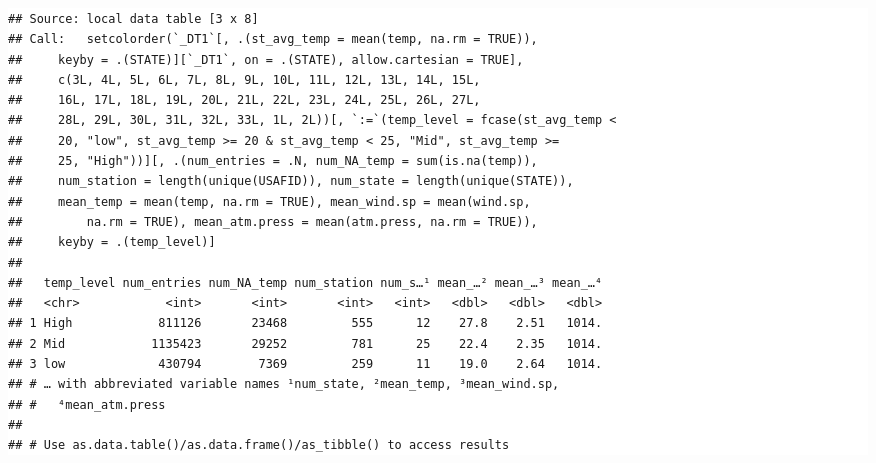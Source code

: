     ## Source: local data table [3 x 8]
    ## Call:   setcolorder(`_DT1`[, .(st_avg_temp = mean(temp, na.rm = TRUE)), 
    ##     keyby = .(STATE)][`_DT1`, on = .(STATE), allow.cartesian = TRUE], 
    ##     c(3L, 4L, 5L, 6L, 7L, 8L, 9L, 10L, 11L, 12L, 13L, 14L, 15L, 
    ##     16L, 17L, 18L, 19L, 20L, 21L, 22L, 23L, 24L, 25L, 26L, 27L, 
    ##     28L, 29L, 30L, 31L, 32L, 33L, 1L, 2L))[, `:=`(temp_level = fcase(st_avg_temp < 
    ##     20, "low", st_avg_temp >= 20 & st_avg_temp < 25, "Mid", st_avg_temp >= 
    ##     25, "High"))][, .(num_entries = .N, num_NA_temp = sum(is.na(temp)), 
    ##     num_station = length(unique(USAFID)), num_state = length(unique(STATE)), 
    ##     mean_temp = mean(temp, na.rm = TRUE), mean_wind.sp = mean(wind.sp, 
    ##         na.rm = TRUE), mean_atm.press = mean(atm.press, na.rm = TRUE)), 
    ##     keyby = .(temp_level)]
    ## 
    ##   temp_level num_entries num_NA_temp num_station num_s…¹ mean_…² mean_…³ mean_…⁴
    ##   <chr>            <int>       <int>       <int>   <int>   <dbl>   <dbl>   <dbl>
    ## 1 High            811126       23468         555      12    27.8    2.51   1014.
    ## 2 Mid            1135423       29252         781      25    22.4    2.35   1014.
    ## 3 low             430794        7369         259      11    19.0    2.64   1014.
    ## # … with abbreviated variable names ¹​num_state, ²​mean_temp, ³​mean_wind.sp,
    ## #   ⁴​mean_atm.press
    ## 
    ## # Use as.data.table()/as.data.frame()/as_tibble() to access results
